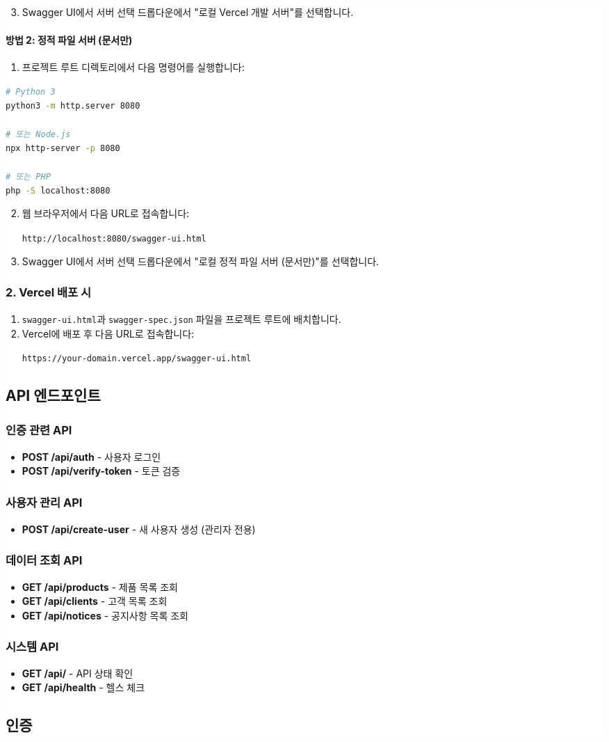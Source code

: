 3. Swagger UI에서 서버 선택 드롭다운에서 "로컬 Vercel 개발 서버"를 선택합니다.

#### 방법 2: 정적 파일 서버 (문서만)

1. 프로젝트 루트 디렉토리에서 다음 명령어를 실행합니다:

```bash
# Python 3
python3 -m http.server 8080

# 또는 Node.js
npx http-server -p 8080

# 또는 PHP
php -S localhost:8080
```

2. 웹 브라우저에서 다음 URL로 접속합니다:
   ```
   http://localhost:8080/swagger-ui.html
   ```

3. Swagger UI에서 서버 선택 드롭다운에서 "로컬 정적 파일 서버 (문서만)"를 선택합니다.

### 2. Vercel 배포 시

1. `swagger-ui.html`과 `swagger-spec.json` 파일을 프로젝트 루트에 배치합니다.
2. Vercel에 배포 후 다음 URL로 접속합니다:
   ```
   https://your-domain.vercel.app/swagger-ui.html
   ```

## API 엔드포인트

### 인증 관련 API

- **POST /api/auth** - 사용자 로그인
- **POST /api/verify-token** - 토큰 검증

### 사용자 관리 API

- **POST /api/create-user** - 새 사용자 생성 (관리자 전용)

### 데이터 조회 API

- **GET /api/products** - 제품 목록 조회
- **GET /api/clients** - 고객 목록 조회
- **GET /api/notices** - 공지사항 목록 조회

### 시스템 API

- **GET /api/** - API 상태 확인
- **GET /api/health** - 헬스 체크

## 인증
